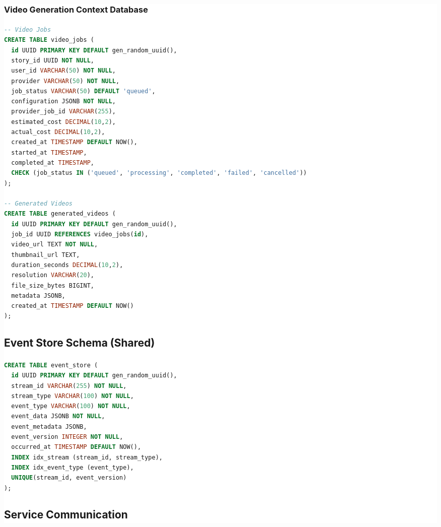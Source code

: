 ### Video Generation Context Database
```sql
-- Video Jobs
CREATE TABLE video_jobs (
  id UUID PRIMARY KEY DEFAULT gen_random_uuid(),
  story_id UUID NOT NULL,
  user_id VARCHAR(50) NOT NULL,
  provider VARCHAR(50) NOT NULL,
  job_status VARCHAR(50) DEFAULT 'queued',
  configuration JSONB NOT NULL,
  provider_job_id VARCHAR(255),
  estimated_cost DECIMAL(10,2),
  actual_cost DECIMAL(10,2),
  created_at TIMESTAMP DEFAULT NOW(),
  started_at TIMESTAMP,
  completed_at TIMESTAMP,
  CHECK (job_status IN ('queued', 'processing', 'completed', 'failed', 'cancelled'))
);

-- Generated Videos
CREATE TABLE generated_videos (
  id UUID PRIMARY KEY DEFAULT gen_random_uuid(),
  job_id UUID REFERENCES video_jobs(id),
  video_url TEXT NOT NULL,
  thumbnail_url TEXT,
  duration_seconds DECIMAL(10,2),
  resolution VARCHAR(20),
  file_size_bytes BIGINT,
  metadata JSONB,
  created_at TIMESTAMP DEFAULT NOW()
);
```

## Event Store Schema (Shared)
```sql
CREATE TABLE event_store (
  id UUID PRIMARY KEY DEFAULT gen_random_uuid(),
  stream_id VARCHAR(255) NOT NULL,
  stream_type VARCHAR(100) NOT NULL,
  event_type VARCHAR(100) NOT NULL,
  event_data JSONB NOT NULL,
  event_metadata JSONB,
  event_version INTEGER NOT NULL,
  occurred_at TIMESTAMP DEFAULT NOW(),
  INDEX idx_stream (stream_id, stream_type),
  INDEX idx_event_type (event_type),
  UNIQUE(stream_id, event_version)
);
```

## Service Communication
